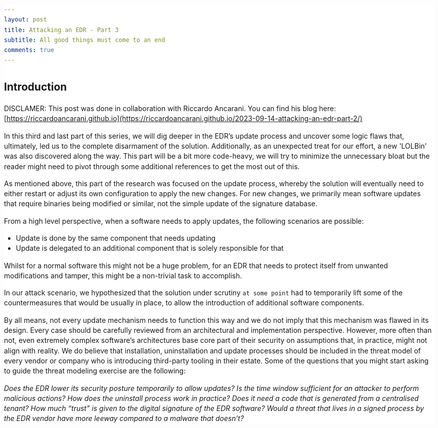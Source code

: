 ```yaml
---
layout: post
title: Attacking an EDR - Part 3
subtitle: All good things must come to an end
comments: true
---
```


## Introduction

DISCLAMER: This post was done in collaboration with Riccardo Ancarani. You can find his blog here: [https://riccardoancarani.github.io](https://riccardoancarani.github.io/2023-09-14-attacking-an-edr-part-2/)

In this third and last part of this series, we will dig deeper in the EDR’s update process and uncover some logic flaws that, ultimately, led us to the complete disarmament of the solution. Additionally, as an unexpected treat for our effort, a new 'LOLBin' was also discovered along the way. This part will be a bit more code-heavy, we will try to minimize the unnecessary bloat but the reader might need to pivot through some additional references to get the most out of this.

As mentioned above, this part of the research was focused on the update process, whereby the solution will eventually need to either restart or adjust its own configuration to apply the new changes. For new changes, we primarily mean software updates that require binaries being modified or similar, not the simple update of the signature database. 

From a high level perspective, when a software needs to apply updates, the following scenarios are possible:

- Update is done by the same component that needs updating
- Update is delegated to an additional component that is solely responsible for that

Whilst for a normal software this might not be a huge problem, for an EDR that needs to protect itself from unwanted modifications and tamper, this might be a non-trivial task to accomplish.

In our attack scenario, we hypothesized that the solution under scrutiny `at some point` had to temporarily lift some of the countermeasures that would be usually in place, to allow the introduction of additional software components. 

By all means, not every update mechanism needs to function this way and we do not imply that this mechanism was flawed in its design. Every case should be carefully reviewed from an architectural and implementation perspective. However, more often than not, even extremely complex software’s architectures base core part of their security on assumptions that, in practice, might not align with reality. We do believe that installation, uninstallation and update processes should be included in the threat model of every vendor or company who is introducing third-party tooling in their estate. Some of the questions that you might start asking to guide the threat modeling exercise are the following:

*Does the EDR lower its security posture temporarily to allow updates? Is the time window sufficient for an attacker to perform malicious actions?*
*How does the uninstall process work in practice? Does it need a code that is generated from a centralised tenant?* 
*How much “trust” is given to the digital signature of the EDR software? Would a threat that lives in a signed process by the EDR vendor have more leeway compared to a malware that doesn’t?*
